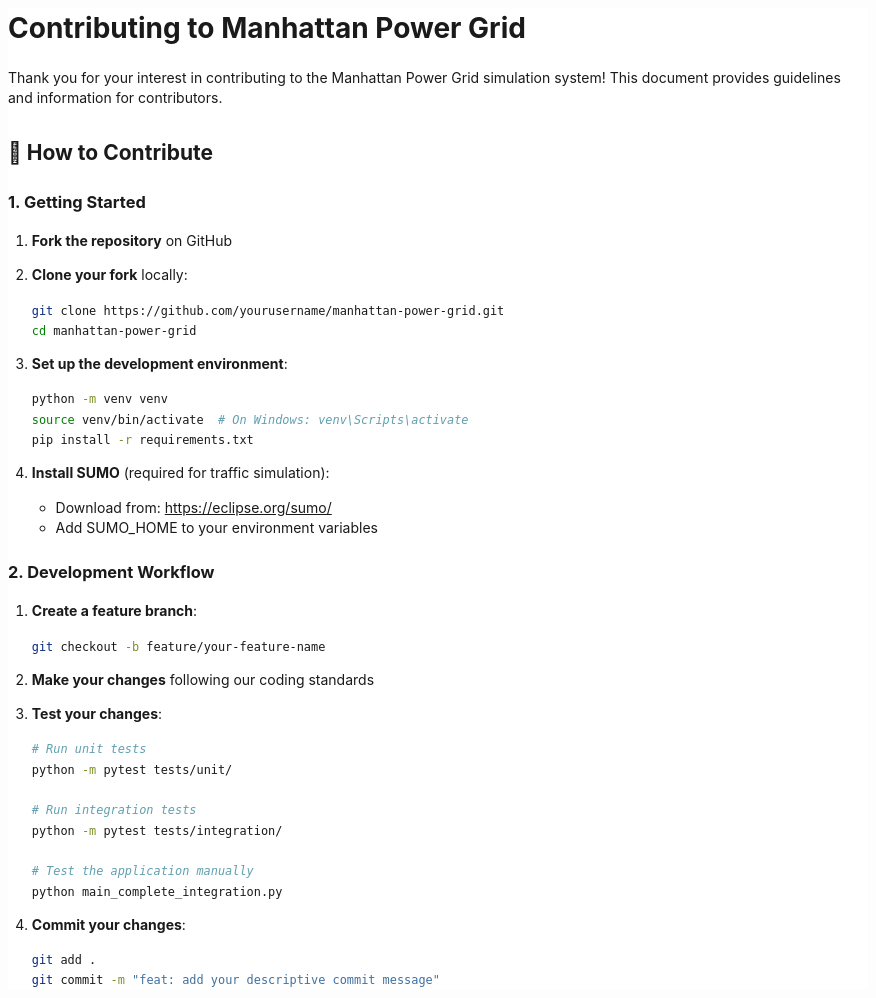 # Contributing to Manhattan Power Grid

Thank you for your interest in contributing to the Manhattan Power Grid simulation system! This document provides guidelines and information for contributors.

## 🤝 How to Contribute

### 1. Getting Started

1. **Fork the repository** on GitHub
2. **Clone your fork** locally:
   ```bash
   git clone https://github.com/yourusername/manhattan-power-grid.git
   cd manhattan-power-grid
   ```

3. **Set up the development environment**:
   ```bash
   python -m venv venv
   source venv/bin/activate  # On Windows: venv\Scripts\activate
   pip install -r requirements.txt
   ```

4. **Install SUMO** (required for traffic simulation):
   - Download from: https://eclipse.org/sumo/
   - Add SUMO_HOME to your environment variables

### 2. Development Workflow

1. **Create a feature branch**:
   ```bash
   git checkout -b feature/your-feature-name
   ```

2. **Make your changes** following our coding standards

3. **Test your changes**:
   ```bash
   # Run unit tests
   python -m pytest tests/unit/

   # Run integration tests
   python -m pytest tests/integration/

   # Test the application manually
   python main_complete_integration.py
   ```

4. **Commit your changes**:
   ```bash
   git add .
   git commit -m "feat: add your descriptive commit message"
   ```

